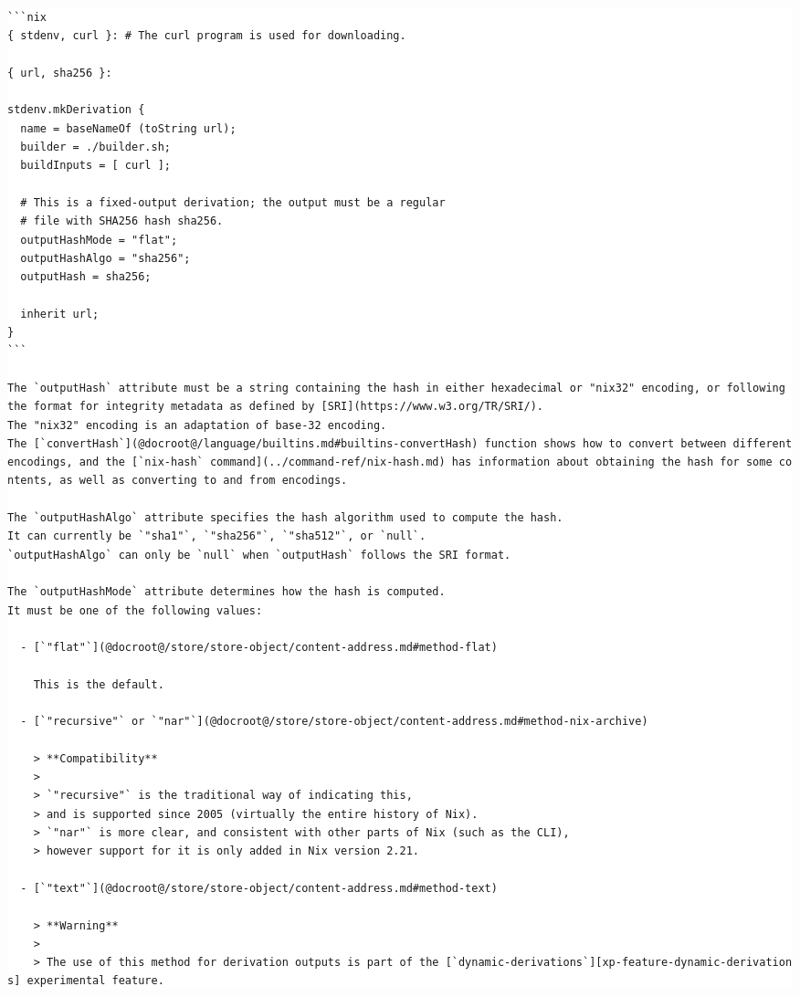     ```nix
    { stdenv, curl }: # The curl program is used for downloading.

    { url, sha256 }:

    stdenv.mkDerivation {
      name = baseNameOf (toString url);
      builder = ./builder.sh;
      buildInputs = [ curl ];

      # This is a fixed-output derivation; the output must be a regular
      # file with SHA256 hash sha256.
      outputHashMode = "flat";
      outputHashAlgo = "sha256";
      outputHash = sha256;

      inherit url;
    }
    ```

    The `outputHash` attribute must be a string containing the hash in either hexadecimal or "nix32" encoding, or following the format for integrity metadata as defined by [SRI](https://www.w3.org/TR/SRI/).
    The "nix32" encoding is an adaptation of base-32 encoding.
    The [`convertHash`](@docroot@/language/builtins.md#builtins-convertHash) function shows how to convert between different encodings, and the [`nix-hash` command](../command-ref/nix-hash.md) has information about obtaining the hash for some contents, as well as converting to and from encodings.

    The `outputHashAlgo` attribute specifies the hash algorithm used to compute the hash.
    It can currently be `"sha1"`, `"sha256"`, `"sha512"`, or `null`.
    `outputHashAlgo` can only be `null` when `outputHash` follows the SRI format.

    The `outputHashMode` attribute determines how the hash is computed.
    It must be one of the following values:

      - [`"flat"`](@docroot@/store/store-object/content-address.md#method-flat)

        This is the default.

      - [`"recursive"` or `"nar"`](@docroot@/store/store-object/content-address.md#method-nix-archive)

        > **Compatibility**
        >
        > `"recursive"` is the traditional way of indicating this,
        > and is supported since 2005 (virtually the entire history of Nix).
        > `"nar"` is more clear, and consistent with other parts of Nix (such as the CLI),
        > however support for it is only added in Nix version 2.21.

      - [`"text"`](@docroot@/store/store-object/content-address.md#method-text)

        > **Warning**
        >
        > The use of this method for derivation outputs is part of the [`dynamic-derivations`][xp-feature-dynamic-derivations] experimental feature.


[xp-feature-ca-derivations]: @docroot@/contributing/experimental-features.md#xp-feature-ca-derivations
[xp-feature-dynamic-derivations]: @docroot@/contributing/experimental-features.md#xp-feature-dynamic-derivations
[xp-feature-git-hashing]: @docroot@/contributing/experimental-features.md#xp-feature-git-hashing